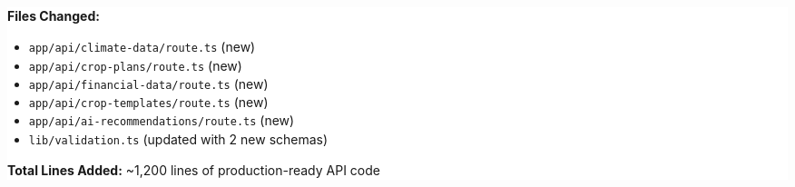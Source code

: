 **Files Changed:**

- `app/api/climate-data/route.ts` (new)
- `app/api/crop-plans/route.ts` (new)
- `app/api/financial-data/route.ts` (new)
- `app/api/crop-templates/route.ts` (new)
- `app/api/ai-recommendations/route.ts` (new)
- `lib/validation.ts` (updated with 2 new schemas)

**Total Lines Added:** ~1,200 lines of production-ready API code
